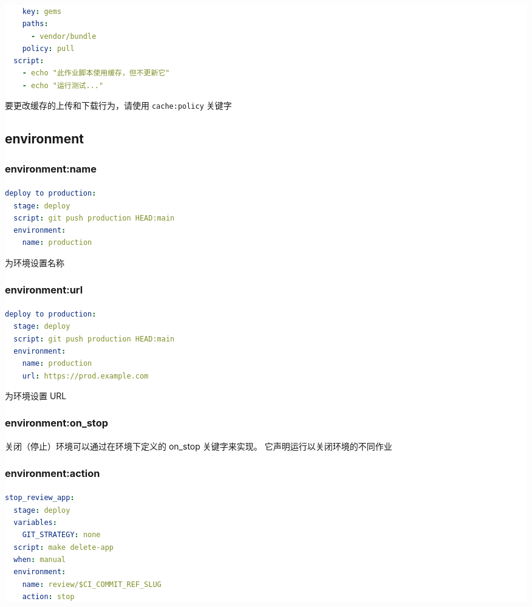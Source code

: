 ```yml
    key: gems
    paths:
      - vendor/bundle
    policy: pull
  script:
    - echo "此作业脚本使用缓存，但不更新它"
    - echo "运行测试..."
```

要更改缓存的上传和下载行为，请使用 `cache:policy` 关键字

environment
---

### environment:name

```yml
deploy to production:
  stage: deploy
  script: git push production HEAD:main
  environment:
    name: production
```

为环境设置名称

### environment:url

```yml
deploy to production:
  stage: deploy
  script: git push production HEAD:main
  environment:
    name: production
    url: https://prod.example.com
```

为环境设置 URL

### environment:on_stop

关闭（停止）环境可以通过在环境下定义的 on_stop 关键字来实现。 它声明运行以关闭环境的不同作业

### environment:action

```yml
stop_review_app:
  stage: deploy
  variables:
    GIT_STRATEGY: none
  script: make delete-app
  when: manual
  environment:
    name: review/$CI_COMMIT_REF_SLUG
    action: stop
```

